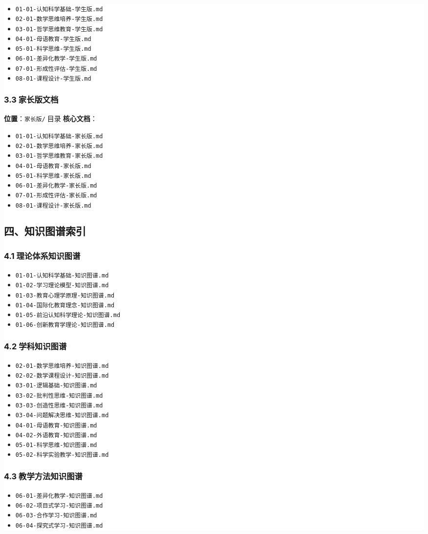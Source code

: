 - `01-01-认知科学基础-学生版.md`
- `02-01-数学思维培养-学生版.md`
- `03-01-哲学思维教育-学生版.md`
- `04-01-母语教育-学生版.md`
- `05-01-科学思维-学生版.md`
- `06-01-差异化教学-学生版.md`
- `07-01-形成性评估-学生版.md`
- `08-01-课程设计-学生版.md`

### 3.3 家长版文档

**位置**：`家长版/` 目录
**核心文档**：

- `01-01-认知科学基础-家长版.md`
- `02-01-数学思维培养-家长版.md`
- `03-01-哲学思维教育-家长版.md`
- `04-01-母语教育-家长版.md`
- `05-01-科学思维-家长版.md`
- `06-01-差异化教学-家长版.md`
- `07-01-形成性评估-家长版.md`
- `08-01-课程设计-家长版.md`

## 四、知识图谱索引

### 4.1 理论体系知识图谱

- `01-01-认知科学基础-知识图谱.md`
- `01-02-学习理论模型-知识图谱.md`
- `01-03-教育心理学原理-知识图谱.md`
- `01-04-国际化教育理念-知识图谱.md`
- `01-05-前沿认知科学理论-知识图谱.md`
- `01-06-创新教育学理论-知识图谱.md`

### 4.2 学科知识图谱

- `02-01-数学思维培养-知识图谱.md`
- `02-02-数学课程设计-知识图谱.md`
- `03-01-逻辑基础-知识图谱.md`
- `03-02-批判性思维-知识图谱.md`
- `03-03-创造性思维-知识图谱.md`
- `03-04-问题解决思维-知识图谱.md`
- `04-01-母语教育-知识图谱.md`
- `04-02-外语教育-知识图谱.md`
- `05-01-科学思维-知识图谱.md`
- `05-02-科学实验教学-知识图谱.md`

### 4.3 教学方法知识图谱

- `06-01-差异化教学-知识图谱.md`
- `06-02-项目式学习-知识图谱.md`
- `06-03-合作学习-知识图谱.md`
- `06-04-探究式学习-知识图谱.md`
